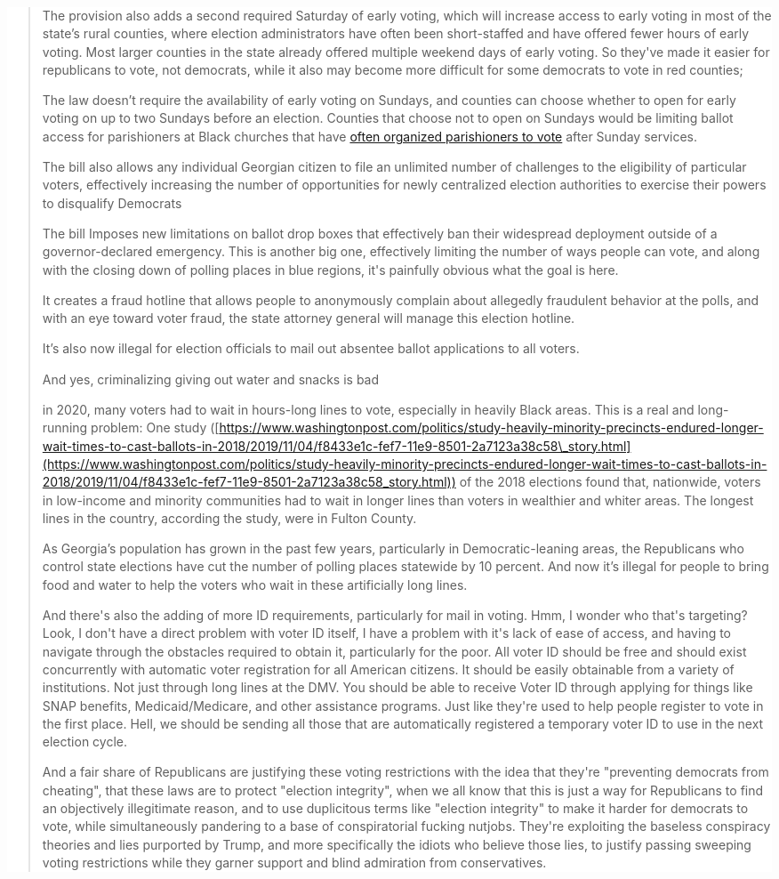 > 
> The provision also adds a second required Saturday of early voting, which will increase access to early voting in most of the state’s rural counties, where election administrators have often been short-staffed and have offered fewer hours of early voting. Most larger counties in the state already offered multiple weekend days of early voting. So they've made it easier for republicans to vote, not democrats, while it also may become more difficult for some democrats to vote in red counties;
> 
> The law doesn’t require the availability of early voting on Sundays, and counties can choose whether to open for early voting on up to two Sundays before an election. Counties that choose not to open on Sundays would be limiting ballot access for parishioners at Black churches that have [often organized parishioners to vote](https://www.nytimes.com/2021/03/06/us/politics/churches-black-voters-georgia.html) after Sunday services.
> 
> The bill also allows any individual Georgian citizen to file an unlimited number of challenges to the eligibility of particular voters, effectively increasing the number of opportunities for newly centralized election authorities to exercise their powers to disqualify Democrats
> 
> The bill Imposes new limitations on ballot drop boxes that effectively ban their widespread deployment outside of a governor-declared emergency. This is another big one, effectively limiting the number of ways people can vote, and along with the closing down of polling places in blue regions, it's painfully obvious what the goal is here.
> 
> It creates a fraud hotline that allows people to anonymously complain about allegedly fraudulent behavior at the polls, and with an eye toward voter fraud, the state attorney general will manage this election hotline.
> 
> It’s also now illegal for election officials to mail out absentee ballot applications to all voters.
> 
> And yes, criminalizing giving out water and snacks is bad
> 
> in 2020, many voters had to wait in hours-long lines to vote, especially in heavily Black areas. This is a real and long-running problem: One study ([https://www.washingtonpost.com/politics/study-heavily-minority-precincts-endured-longer-wait-times-to-cast-ballots-in-2018/2019/11/04/f8433e1c-fef7-11e9-8501-2a7123a38c58\_story.html](https://www.washingtonpost.com/politics/study-heavily-minority-precincts-endured-longer-wait-times-to-cast-ballots-in-2018/2019/11/04/f8433e1c-fef7-11e9-8501-2a7123a38c58_story.html)) of the 2018 elections found that, nationwide, voters in low-income and minority communities had to wait in longer lines than voters in wealthier and whiter areas. The longest lines in the country, according the study, were in Fulton County.
> 
> As Georgia’s population has grown in the past few years, particularly in Democratic-leaning areas, the Republicans who control state elections have cut the number of polling places statewide by 10 percent. And now it’s illegal for people to bring food and water to help the voters who wait in these artificially long lines.
> 
> And there's also the adding of more ID requirements, particularly for mail in voting. Hmm, I wonder who that's targeting? Look, I don't have a direct problem with voter ID itself, I have a problem with it's lack of ease of access, and having to navigate through the obstacles required to obtain it, particularly for the poor. All voter ID should be free and should exist concurrently with automatic voter registration for all American citizens. It should be easily obtainable from a variety of institutions. Not just through long lines at the DMV. You should be able to receive Voter ID through applying for things like SNAP benefits, Medicaid/Medicare, and other assistance programs. Just like they're used to help people register to vote in the first place.  Hell, we should be sending all those that are automatically registered a temporary voter ID to use in the next election cycle.
> 
> And a fair share of Republicans are justifying these voting restrictions with the idea that they're "preventing democrats from cheating", that these laws are to protect "election integrity", when we all know that this is just a way for Republicans to find an objectively illegitimate reason, and to use duplicitous terms like "election integrity" to make it harder for democrats to vote, while simultaneously pandering to a base of conspiratorial fucking nutjobs. They're exploiting the baseless conspiracy theories and lies purported by Trump, and more specifically the idiots who believe those lies, to justify passing sweeping voting restrictions while they garner support and blind admiration from conservatives.
> 